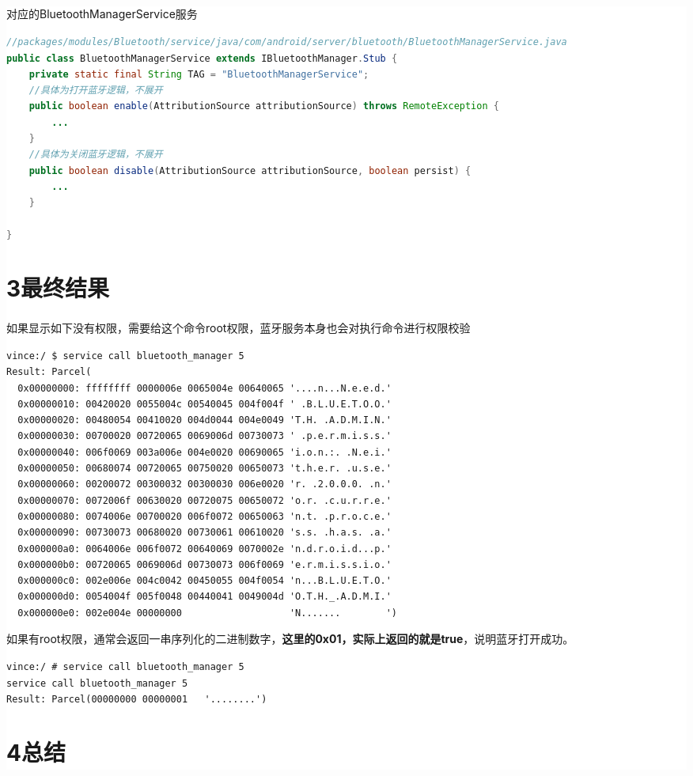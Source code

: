 对应的BluetoothManagerService服务

```java
//packages/modules/Bluetooth/service/java/com/android/server/bluetooth/BluetoothManagerService.java
public class BluetoothManagerService extends IBluetoothManager.Stub {
    private static final String TAG = "BluetoothManagerService";
    //具体为打开蓝牙逻辑，不展开
    public boolean enable(AttributionSource attributionSource) throws RemoteException {
        ...
    }
    //具体为关闭蓝牙逻辑，不展开
    public boolean disable(AttributionSource attributionSource, boolean persist) {
        ...
    }
            
}    
```



# 3最终结果

如果显示如下没有权限，需要给这个命令root权限，蓝牙服务本身也会对执行命令进行权限校验

```shell
vince:/ $ service call bluetooth_manager 5
Result: Parcel(
  0x00000000: ffffffff 0000006e 0065004e 00640065 '....n...N.e.e.d.'
  0x00000010: 00420020 0055004c 00540045 004f004f ' .B.L.U.E.T.O.O.'
  0x00000020: 00480054 00410020 004d0044 004e0049 'T.H. .A.D.M.I.N.'
  0x00000030: 00700020 00720065 0069006d 00730073 ' .p.e.r.m.i.s.s.'
  0x00000040: 006f0069 003a006e 004e0020 00690065 'i.o.n.:. .N.e.i.'
  0x00000050: 00680074 00720065 00750020 00650073 't.h.e.r. .u.s.e.'
  0x00000060: 00200072 00300032 00300030 006e0020 'r. .2.0.0.0. .n.'
  0x00000070: 0072006f 00630020 00720075 00650072 'o.r. .c.u.r.r.e.'
  0x00000080: 0074006e 00700020 006f0072 00650063 'n.t. .p.r.o.c.e.'
  0x00000090: 00730073 00680020 00730061 00610020 's.s. .h.a.s. .a.'
  0x000000a0: 0064006e 006f0072 00640069 0070002e 'n.d.r.o.i.d...p.'
  0x000000b0: 00720065 0069006d 00730073 006f0069 'e.r.m.i.s.s.i.o.'
  0x000000c0: 002e006e 004c0042 00450055 004f0054 'n...B.L.U.E.T.O.'
  0x000000d0: 0054004f 005f0048 00440041 0049004d 'O.T.H._.A.D.M.I.'
  0x000000e0: 002e004e 00000000                   'N.......        ')
```

如果有root权限，通常会返回一串序列化的二进制数字，**这里的0x01，实际上返回的就是true**，说明蓝牙打开成功。

```shell
vince:/ # service call bluetooth_manager 5
service call bluetooth_manager 5
Result: Parcel(00000000 00000001   '........')
```

# 4总结
